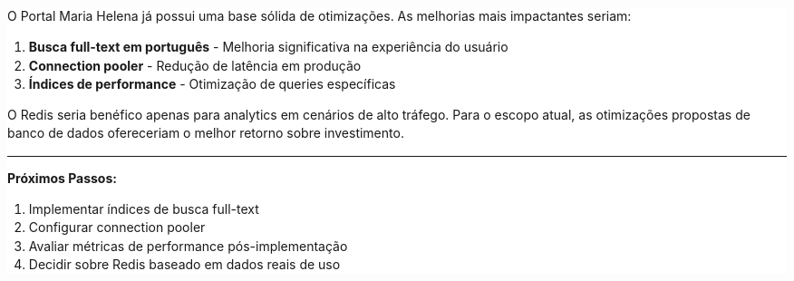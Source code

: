 O Portal Maria Helena já possui uma base sólida de otimizações. As melhorias mais impactantes seriam:

1. **Busca full-text em português** - Melhoria significativa na experiência do usuário
2. **Connection pooler** - Redução de latência em produção
3. **Índices de performance** - Otimização de queries específicas

O Redis seria benéfico apenas para analytics em cenários de alto tráfego. Para o escopo atual, as otimizações propostas de banco de dados ofereceriam o melhor retorno sobre investimento.

---

**Próximos Passos:**
1. Implementar índices de busca full-text
2. Configurar connection pooler
3. Avaliar métricas de performance pós-implementação
4. Decidir sobre Redis baseado em dados reais de uso